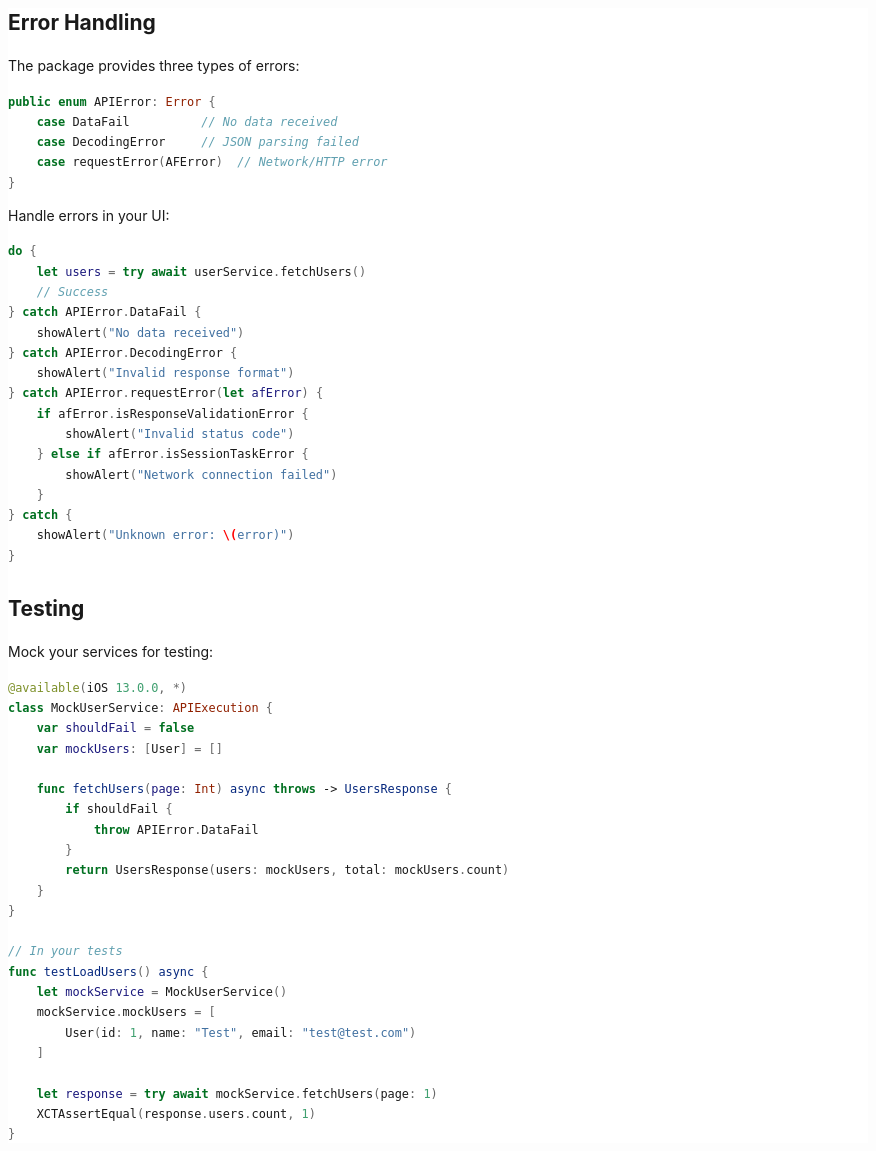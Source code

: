 ## Error Handling

The package provides three types of errors:

```swift
public enum APIError: Error {
    case DataFail          // No data received
    case DecodingError     // JSON parsing failed
    case requestError(AFError)  // Network/HTTP error
}
```

Handle errors in your UI:

```swift
do {
    let users = try await userService.fetchUsers()
    // Success
} catch APIError.DataFail {
    showAlert("No data received")
} catch APIError.DecodingError {
    showAlert("Invalid response format")
} catch APIError.requestError(let afError) {
    if afError.isResponseValidationError {
        showAlert("Invalid status code")
    } else if afError.isSessionTaskError {
        showAlert("Network connection failed")
    }
} catch {
    showAlert("Unknown error: \(error)")
}
```

## Testing

Mock your services for testing:

```swift
@available(iOS 13.0.0, *)
class MockUserService: APIExecution {
    var shouldFail = false
    var mockUsers: [User] = []
    
    func fetchUsers(page: Int) async throws -> UsersResponse {
        if shouldFail {
            throw APIError.DataFail
        }
        return UsersResponse(users: mockUsers, total: mockUsers.count)
    }
}

// In your tests
func testLoadUsers() async {
    let mockService = MockUserService()
    mockService.mockUsers = [
        User(id: 1, name: "Test", email: "test@test.com")
    ]
    
    let response = try await mockService.fetchUsers(page: 1)
    XCTAssertEqual(response.users.count, 1)
}
```
